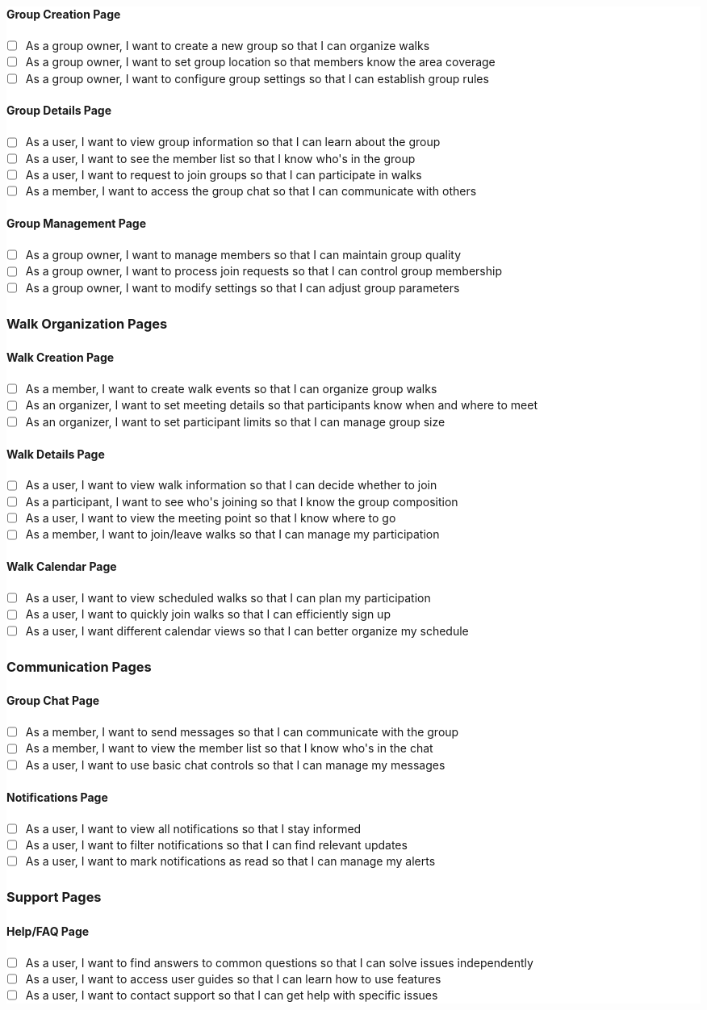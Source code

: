 #### Group Creation Page
- [ ] As a group owner, I want to create a new group so that I can organize walks
- [ ] As a group owner, I want to set group location so that members know the area coverage
- [ ] As a group owner, I want to configure group settings so that I can establish group rules

#### Group Details Page
- [ ] As a user, I want to view group information so that I can learn about the group
- [ ] As a user, I want to see the member list so that I know who's in the group
- [ ] As a user, I want to request to join groups so that I can participate in walks
- [ ] As a member, I want to access the group chat so that I can communicate with others

#### Group Management Page
- [ ] As a group owner, I want to manage members so that I can maintain group quality
- [ ] As a group owner, I want to process join requests so that I can control group membership
- [ ] As a group owner, I want to modify settings so that I can adjust group parameters

### Walk Organization Pages

#### Walk Creation Page
- [ ] As a member, I want to create walk events so that I can organize group walks
- [ ] As an organizer, I want to set meeting details so that participants know when and where to meet
- [ ] As an organizer, I want to set participant limits so that I can manage group size

#### Walk Details Page
- [ ] As a user, I want to view walk information so that I can decide whether to join
- [ ] As a participant, I want to see who's joining so that I know the group composition
- [ ] As a user, I want to view the meeting point so that I know where to go
- [ ] As a member, I want to join/leave walks so that I can manage my participation

#### Walk Calendar Page
- [ ] As a user, I want to view scheduled walks so that I can plan my participation
- [ ] As a user, I want to quickly join walks so that I can efficiently sign up
- [ ] As a user, I want different calendar views so that I can better organize my schedule

### Communication Pages

#### Group Chat Page
- [ ] As a member, I want to send messages so that I can communicate with the group
- [ ] As a member, I want to view the member list so that I know who's in the chat
- [ ] As a user, I want to use basic chat controls so that I can manage my messages

#### Notifications Page
- [ ] As a user, I want to view all notifications so that I stay informed
- [ ] As a user, I want to filter notifications so that I can find relevant updates
- [ ] As a user, I want to mark notifications as read so that I can manage my alerts

### Support Pages

#### Help/FAQ Page
- [ ] As a user, I want to find answers to common questions so that I can solve issues independently
- [ ] As a user, I want to access user guides so that I can learn how to use features
- [ ] As a user, I want to contact support so that I can get help with specific issues
